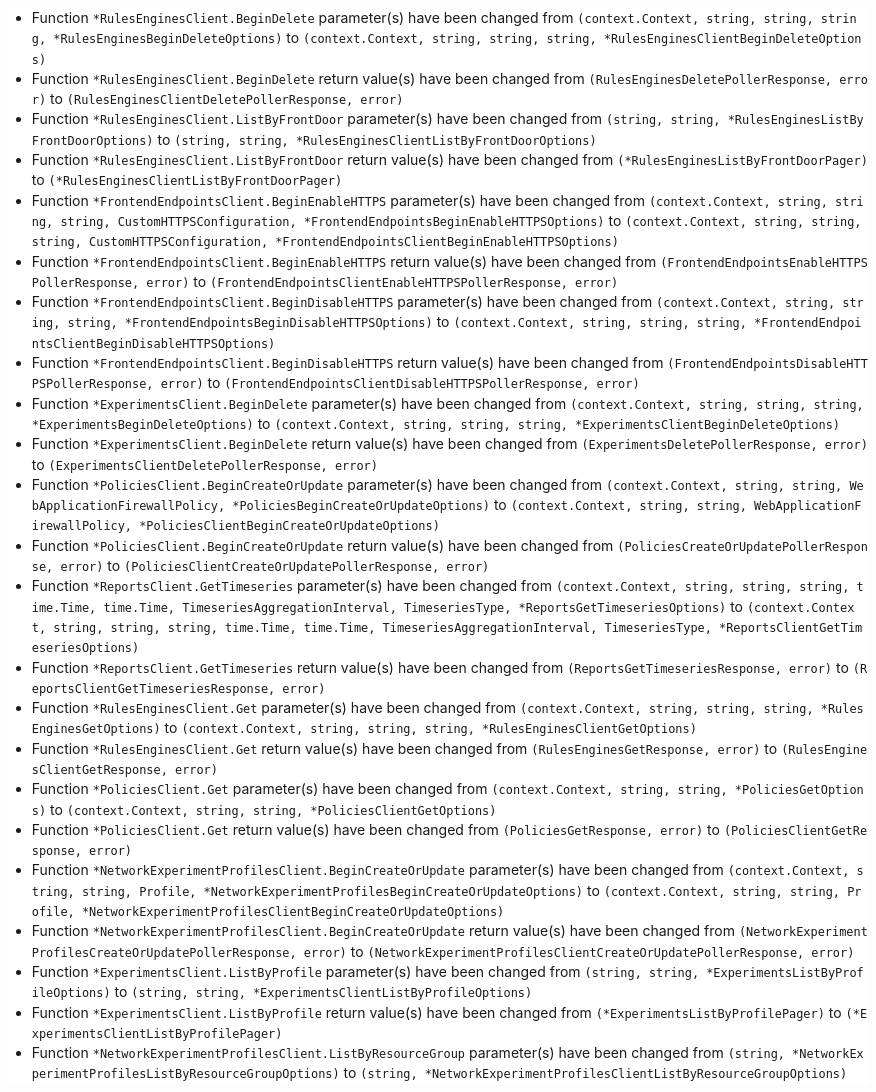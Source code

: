 - Function `*RulesEnginesClient.BeginDelete` parameter(s) have been changed from `(context.Context, string, string, string, *RulesEnginesBeginDeleteOptions)` to `(context.Context, string, string, string, *RulesEnginesClientBeginDeleteOptions)`
- Function `*RulesEnginesClient.BeginDelete` return value(s) have been changed from `(RulesEnginesDeletePollerResponse, error)` to `(RulesEnginesClientDeletePollerResponse, error)`
- Function `*RulesEnginesClient.ListByFrontDoor` parameter(s) have been changed from `(string, string, *RulesEnginesListByFrontDoorOptions)` to `(string, string, *RulesEnginesClientListByFrontDoorOptions)`
- Function `*RulesEnginesClient.ListByFrontDoor` return value(s) have been changed from `(*RulesEnginesListByFrontDoorPager)` to `(*RulesEnginesClientListByFrontDoorPager)`
- Function `*FrontendEndpointsClient.BeginEnableHTTPS` parameter(s) have been changed from `(context.Context, string, string, string, CustomHTTPSConfiguration, *FrontendEndpointsBeginEnableHTTPSOptions)` to `(context.Context, string, string, string, CustomHTTPSConfiguration, *FrontendEndpointsClientBeginEnableHTTPSOptions)`
- Function `*FrontendEndpointsClient.BeginEnableHTTPS` return value(s) have been changed from `(FrontendEndpointsEnableHTTPSPollerResponse, error)` to `(FrontendEndpointsClientEnableHTTPSPollerResponse, error)`
- Function `*FrontendEndpointsClient.BeginDisableHTTPS` parameter(s) have been changed from `(context.Context, string, string, string, *FrontendEndpointsBeginDisableHTTPSOptions)` to `(context.Context, string, string, string, *FrontendEndpointsClientBeginDisableHTTPSOptions)`
- Function `*FrontendEndpointsClient.BeginDisableHTTPS` return value(s) have been changed from `(FrontendEndpointsDisableHTTPSPollerResponse, error)` to `(FrontendEndpointsClientDisableHTTPSPollerResponse, error)`
- Function `*ExperimentsClient.BeginDelete` parameter(s) have been changed from `(context.Context, string, string, string, *ExperimentsBeginDeleteOptions)` to `(context.Context, string, string, string, *ExperimentsClientBeginDeleteOptions)`
- Function `*ExperimentsClient.BeginDelete` return value(s) have been changed from `(ExperimentsDeletePollerResponse, error)` to `(ExperimentsClientDeletePollerResponse, error)`
- Function `*PoliciesClient.BeginCreateOrUpdate` parameter(s) have been changed from `(context.Context, string, string, WebApplicationFirewallPolicy, *PoliciesBeginCreateOrUpdateOptions)` to `(context.Context, string, string, WebApplicationFirewallPolicy, *PoliciesClientBeginCreateOrUpdateOptions)`
- Function `*PoliciesClient.BeginCreateOrUpdate` return value(s) have been changed from `(PoliciesCreateOrUpdatePollerResponse, error)` to `(PoliciesClientCreateOrUpdatePollerResponse, error)`
- Function `*ReportsClient.GetTimeseries` parameter(s) have been changed from `(context.Context, string, string, string, time.Time, time.Time, TimeseriesAggregationInterval, TimeseriesType, *ReportsGetTimeseriesOptions)` to `(context.Context, string, string, string, time.Time, time.Time, TimeseriesAggregationInterval, TimeseriesType, *ReportsClientGetTimeseriesOptions)`
- Function `*ReportsClient.GetTimeseries` return value(s) have been changed from `(ReportsGetTimeseriesResponse, error)` to `(ReportsClientGetTimeseriesResponse, error)`
- Function `*RulesEnginesClient.Get` parameter(s) have been changed from `(context.Context, string, string, string, *RulesEnginesGetOptions)` to `(context.Context, string, string, string, *RulesEnginesClientGetOptions)`
- Function `*RulesEnginesClient.Get` return value(s) have been changed from `(RulesEnginesGetResponse, error)` to `(RulesEnginesClientGetResponse, error)`
- Function `*PoliciesClient.Get` parameter(s) have been changed from `(context.Context, string, string, *PoliciesGetOptions)` to `(context.Context, string, string, *PoliciesClientGetOptions)`
- Function `*PoliciesClient.Get` return value(s) have been changed from `(PoliciesGetResponse, error)` to `(PoliciesClientGetResponse, error)`
- Function `*NetworkExperimentProfilesClient.BeginCreateOrUpdate` parameter(s) have been changed from `(context.Context, string, string, Profile, *NetworkExperimentProfilesBeginCreateOrUpdateOptions)` to `(context.Context, string, string, Profile, *NetworkExperimentProfilesClientBeginCreateOrUpdateOptions)`
- Function `*NetworkExperimentProfilesClient.BeginCreateOrUpdate` return value(s) have been changed from `(NetworkExperimentProfilesCreateOrUpdatePollerResponse, error)` to `(NetworkExperimentProfilesClientCreateOrUpdatePollerResponse, error)`
- Function `*ExperimentsClient.ListByProfile` parameter(s) have been changed from `(string, string, *ExperimentsListByProfileOptions)` to `(string, string, *ExperimentsClientListByProfileOptions)`
- Function `*ExperimentsClient.ListByProfile` return value(s) have been changed from `(*ExperimentsListByProfilePager)` to `(*ExperimentsClientListByProfilePager)`
- Function `*NetworkExperimentProfilesClient.ListByResourceGroup` parameter(s) have been changed from `(string, *NetworkExperimentProfilesListByResourceGroupOptions)` to `(string, *NetworkExperimentProfilesClientListByResourceGroupOptions)`